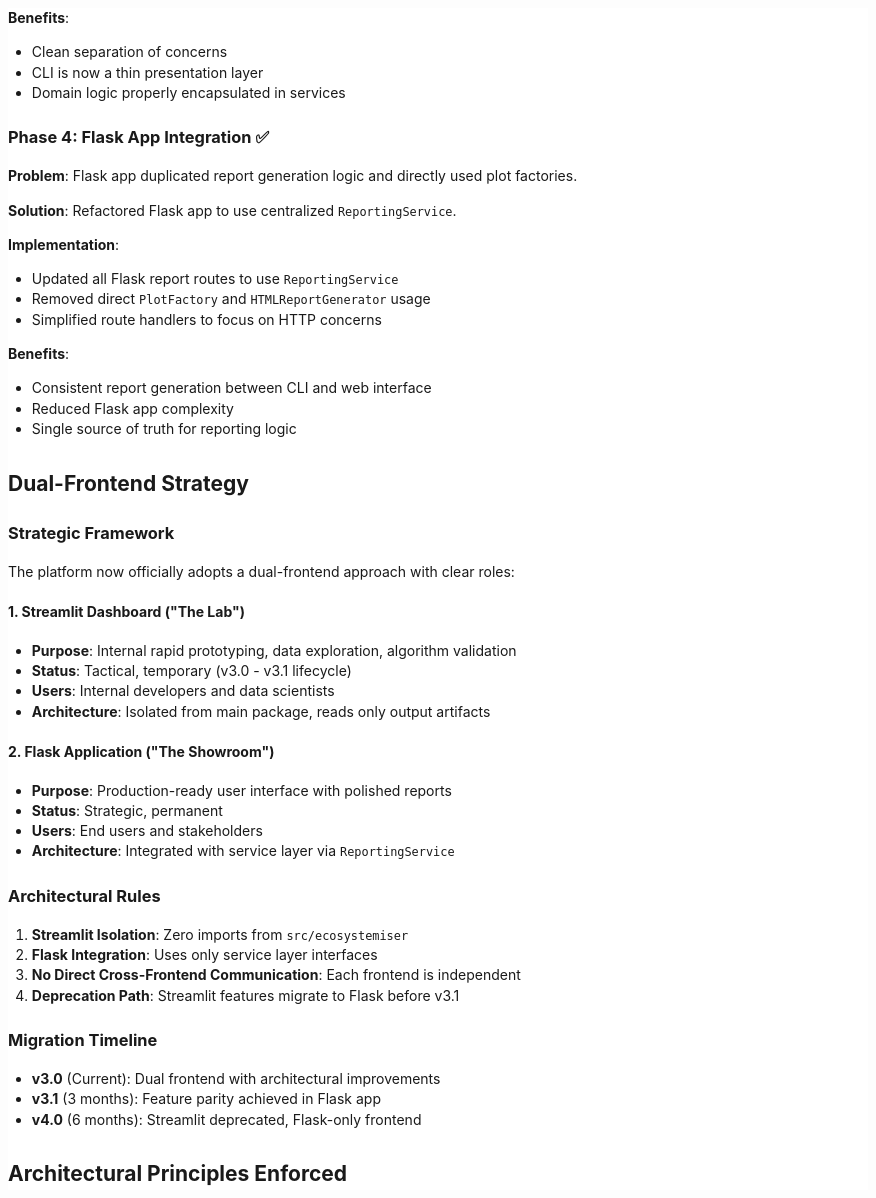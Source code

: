 **Benefits**:
- Clean separation of concerns
- CLI is now a thin presentation layer
- Domain logic properly encapsulated in services

### Phase 4: Flask App Integration ✅
**Problem**: Flask app duplicated report generation logic and directly used plot factories.

**Solution**: Refactored Flask app to use centralized `ReportingService`.

**Implementation**:
- Updated all Flask report routes to use `ReportingService`
- Removed direct `PlotFactory` and `HTMLReportGenerator` usage
- Simplified route handlers to focus on HTTP concerns

**Benefits**:
- Consistent report generation between CLI and web interface
- Reduced Flask app complexity
- Single source of truth for reporting logic

## Dual-Frontend Strategy

### Strategic Framework

The platform now officially adopts a dual-frontend approach with clear roles:

#### 1. Streamlit Dashboard ("The Lab")
- **Purpose**: Internal rapid prototyping, data exploration, algorithm validation
- **Status**: Tactical, temporary (v3.0 - v3.1 lifecycle)
- **Users**: Internal developers and data scientists
- **Architecture**: Isolated from main package, reads only output artifacts

#### 2. Flask Application ("The Showroom")
- **Purpose**: Production-ready user interface with polished reports
- **Status**: Strategic, permanent
- **Users**: End users and stakeholders
- **Architecture**: Integrated with service layer via `ReportingService`

### Architectural Rules

1. **Streamlit Isolation**: Zero imports from `src/ecosystemiser`
2. **Flask Integration**: Uses only service layer interfaces
3. **No Direct Cross-Frontend Communication**: Each frontend is independent
4. **Deprecation Path**: Streamlit features migrate to Flask before v3.1

### Migration Timeline

- **v3.0** (Current): Dual frontend with architectural improvements
- **v3.1** (3 months): Feature parity achieved in Flask app
- **v4.0** (6 months): Streamlit deprecated, Flask-only frontend

## Architectural Principles Enforced
